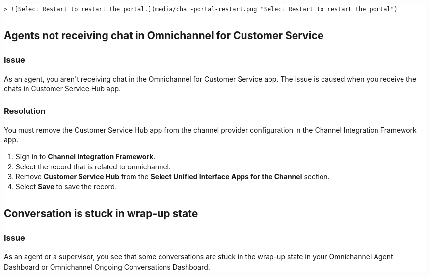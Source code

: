    > ![Select Restart to restart the portal.](media/chat-portal-restart.png "Select Restart to restart the portal")

## Agents not receiving chat in Omnichannel for Customer Service

### Issue

As an agent, you aren't receiving chat in the Omnichannel for Customer Service app. The issue is caused when you receive the chats in Customer Service Hub app.

### Resolution

You must remove the Customer Service Hub app from the channel provider configuration in the Channel Integration Framework app.

1. Sign in to **Channel Integration Framework**.
2. Select the record that is related to omnichannel.
3. Remove **Customer Service Hub** from the **Select Unified Interface Apps for the Channel** section.
4. Select **Save** to save the record.

## Conversation is stuck in wrap-up state

### Issue

As an agent or a supervisor, you see that some conversations are stuck in the wrap-up state in your Omnichannel Agent Dashboard or Omnichannel Ongoing Conversations Dashboard. 
